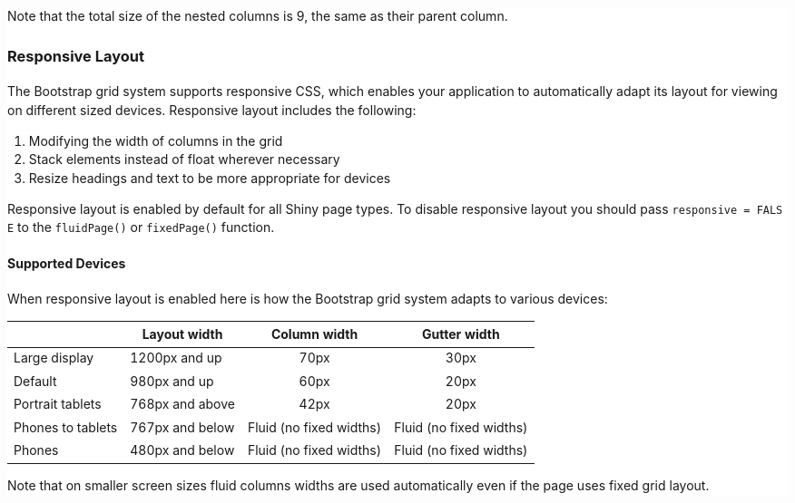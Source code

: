 
Note that the total size of the nested columns is 9, the same as their parent column.

### Responsive Layout ###

The Bootstrap grid system supports responsive CSS, which enables your application to automatically adapt its layout for viewing on different sized devices. Responsive layout includes the following:

1. Modifying the width of columns in the grid
2. Stack elements instead of float wherever necessary
3. Resize headings and text to be more appropriate for devices

Responsive layout is enabled by default for all Shiny page types. To disable responsive layout you should pass `responsive = FALSE` to the `fluidPage()` or `fixedPage()` function.

#### Supported Devices ####

When responsive layout is enabled here is how the Bootstrap grid system adapts to various devices:

&nbsp;  | Layout width  | Column width  | Gutter width
------- | ------------- | :-------------: | :---------------:
Large display | 1200px and up  | 70px |	30px
Default |	980px and up | 60px |	20px
Portrait tablets | 768px and above | 42px | 20px
Phones to tablets |	767px and below |	Fluid (no fixed widths) | Fluid (no fixed widths)
Phones	| 480px and below	| Fluid (no fixed widths) | Fluid (no fixed widths)

Note that on smaller screen sizes fluid columns widths are used automatically even if the page uses fixed grid layout.